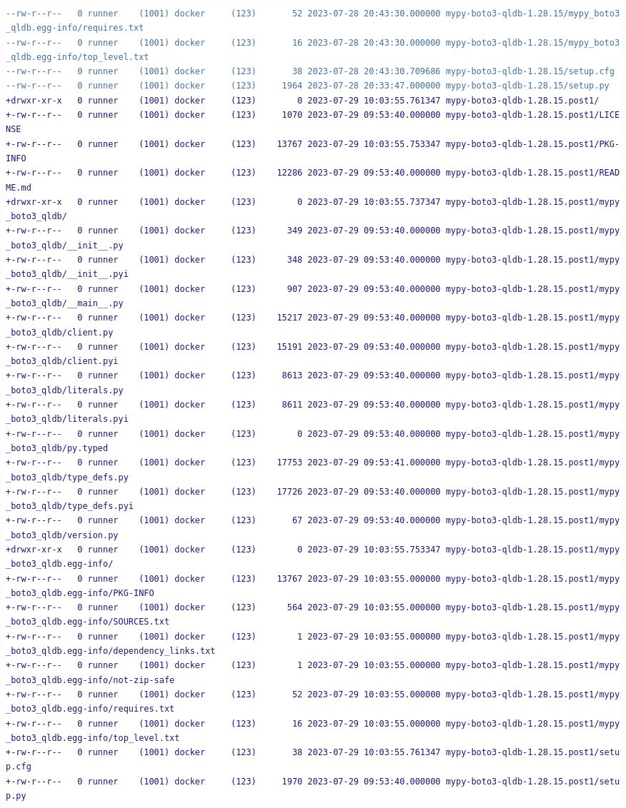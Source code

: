 ```diff
--rw-r--r--   0 runner    (1001) docker     (123)       52 2023-07-28 20:43:30.000000 mypy-boto3-qldb-1.28.15/mypy_boto3_qldb.egg-info/requires.txt
--rw-r--r--   0 runner    (1001) docker     (123)       16 2023-07-28 20:43:30.000000 mypy-boto3-qldb-1.28.15/mypy_boto3_qldb.egg-info/top_level.txt
--rw-r--r--   0 runner    (1001) docker     (123)       38 2023-07-28 20:43:30.709686 mypy-boto3-qldb-1.28.15/setup.cfg
--rw-r--r--   0 runner    (1001) docker     (123)     1964 2023-07-28 20:33:47.000000 mypy-boto3-qldb-1.28.15/setup.py
+drwxr-xr-x   0 runner    (1001) docker     (123)        0 2023-07-29 10:03:55.761347 mypy-boto3-qldb-1.28.15.post1/
+-rw-r--r--   0 runner    (1001) docker     (123)     1070 2023-07-29 09:53:40.000000 mypy-boto3-qldb-1.28.15.post1/LICENSE
+-rw-r--r--   0 runner    (1001) docker     (123)    13767 2023-07-29 10:03:55.753347 mypy-boto3-qldb-1.28.15.post1/PKG-INFO
+-rw-r--r--   0 runner    (1001) docker     (123)    12286 2023-07-29 09:53:40.000000 mypy-boto3-qldb-1.28.15.post1/README.md
+drwxr-xr-x   0 runner    (1001) docker     (123)        0 2023-07-29 10:03:55.737347 mypy-boto3-qldb-1.28.15.post1/mypy_boto3_qldb/
+-rw-r--r--   0 runner    (1001) docker     (123)      349 2023-07-29 09:53:40.000000 mypy-boto3-qldb-1.28.15.post1/mypy_boto3_qldb/__init__.py
+-rw-r--r--   0 runner    (1001) docker     (123)      348 2023-07-29 09:53:40.000000 mypy-boto3-qldb-1.28.15.post1/mypy_boto3_qldb/__init__.pyi
+-rw-r--r--   0 runner    (1001) docker     (123)      907 2023-07-29 09:53:40.000000 mypy-boto3-qldb-1.28.15.post1/mypy_boto3_qldb/__main__.py
+-rw-r--r--   0 runner    (1001) docker     (123)    15217 2023-07-29 09:53:40.000000 mypy-boto3-qldb-1.28.15.post1/mypy_boto3_qldb/client.py
+-rw-r--r--   0 runner    (1001) docker     (123)    15191 2023-07-29 09:53:40.000000 mypy-boto3-qldb-1.28.15.post1/mypy_boto3_qldb/client.pyi
+-rw-r--r--   0 runner    (1001) docker     (123)     8613 2023-07-29 09:53:40.000000 mypy-boto3-qldb-1.28.15.post1/mypy_boto3_qldb/literals.py
+-rw-r--r--   0 runner    (1001) docker     (123)     8611 2023-07-29 09:53:40.000000 mypy-boto3-qldb-1.28.15.post1/mypy_boto3_qldb/literals.pyi
+-rw-r--r--   0 runner    (1001) docker     (123)        0 2023-07-29 09:53:40.000000 mypy-boto3-qldb-1.28.15.post1/mypy_boto3_qldb/py.typed
+-rw-r--r--   0 runner    (1001) docker     (123)    17753 2023-07-29 09:53:41.000000 mypy-boto3-qldb-1.28.15.post1/mypy_boto3_qldb/type_defs.py
+-rw-r--r--   0 runner    (1001) docker     (123)    17726 2023-07-29 09:53:40.000000 mypy-boto3-qldb-1.28.15.post1/mypy_boto3_qldb/type_defs.pyi
+-rw-r--r--   0 runner    (1001) docker     (123)       67 2023-07-29 09:53:40.000000 mypy-boto3-qldb-1.28.15.post1/mypy_boto3_qldb/version.py
+drwxr-xr-x   0 runner    (1001) docker     (123)        0 2023-07-29 10:03:55.753347 mypy-boto3-qldb-1.28.15.post1/mypy_boto3_qldb.egg-info/
+-rw-r--r--   0 runner    (1001) docker     (123)    13767 2023-07-29 10:03:55.000000 mypy-boto3-qldb-1.28.15.post1/mypy_boto3_qldb.egg-info/PKG-INFO
+-rw-r--r--   0 runner    (1001) docker     (123)      564 2023-07-29 10:03:55.000000 mypy-boto3-qldb-1.28.15.post1/mypy_boto3_qldb.egg-info/SOURCES.txt
+-rw-r--r--   0 runner    (1001) docker     (123)        1 2023-07-29 10:03:55.000000 mypy-boto3-qldb-1.28.15.post1/mypy_boto3_qldb.egg-info/dependency_links.txt
+-rw-r--r--   0 runner    (1001) docker     (123)        1 2023-07-29 10:03:55.000000 mypy-boto3-qldb-1.28.15.post1/mypy_boto3_qldb.egg-info/not-zip-safe
+-rw-r--r--   0 runner    (1001) docker     (123)       52 2023-07-29 10:03:55.000000 mypy-boto3-qldb-1.28.15.post1/mypy_boto3_qldb.egg-info/requires.txt
+-rw-r--r--   0 runner    (1001) docker     (123)       16 2023-07-29 10:03:55.000000 mypy-boto3-qldb-1.28.15.post1/mypy_boto3_qldb.egg-info/top_level.txt
+-rw-r--r--   0 runner    (1001) docker     (123)       38 2023-07-29 10:03:55.761347 mypy-boto3-qldb-1.28.15.post1/setup.cfg
+-rw-r--r--   0 runner    (1001) docker     (123)     1970 2023-07-29 09:53:40.000000 mypy-boto3-qldb-1.28.15.post1/setup.py
```
